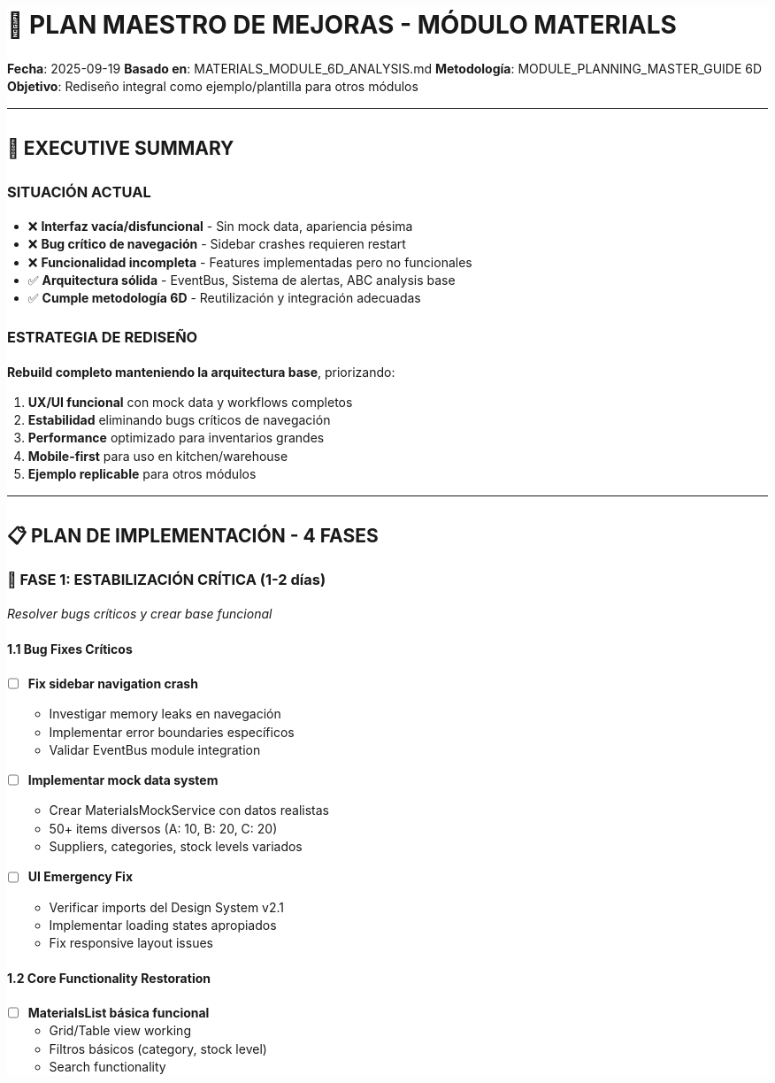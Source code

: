 # 🚀 PLAN MAESTRO DE MEJORAS - MÓDULO MATERIALS

**Fecha**: 2025-09-19
**Basado en**: MATERIALS_MODULE_6D_ANALYSIS.md
**Metodología**: MODULE_PLANNING_MASTER_GUIDE 6D
**Objetivo**: Rediseño integral como ejemplo/plantilla para otros módulos

---

## 🎯 **EXECUTIVE SUMMARY**

### **SITUACIÓN ACTUAL**
- ❌ **Interfaz vacía/disfuncional** - Sin mock data, apariencia pésima
- ❌ **Bug crítico de navegación** - Sidebar crashes requieren restart
- ❌ **Funcionalidad incompleta** - Features implementadas pero no funcionales
- ✅ **Arquitectura sólida** - EventBus, Sistema de alertas, ABC analysis base
- ✅ **Cumple metodología 6D** - Reutilización y integración adecuadas

### **ESTRATEGIA DE REDISEÑO**
**Rebuild completo manteniendo la arquitectura base**, priorizando:
1. **UX/UI funcional** con mock data y workflows completos
2. **Estabilidad** eliminando bugs críticos de navegación
3. **Performance** optimizado para inventarios grandes
4. **Mobile-first** para uso en kitchen/warehouse
5. **Ejemplo replicable** para otros módulos

---

## 📋 **PLAN DE IMPLEMENTACIÓN - 4 FASES**

### **🚨 FASE 1: ESTABILIZACIÓN CRÍTICA (1-2 días)**
*Resolver bugs críticos y crear base funcional*

#### **1.1 Bug Fixes Críticos**
- [ ] **Fix sidebar navigation crash**
  - Investigar memory leaks en navegación
  - Implementar error boundaries específicos
  - Validar EventBus module integration

- [ ] **Implementar mock data system**
  - Crear MaterialsMockService con datos realistas
  - 50+ items diversos (A: 10, B: 20, C: 20)
  - Suppliers, categories, stock levels variados

- [ ] **UI Emergency Fix**
  - Verificar imports del Design System v2.1
  - Implementar loading states apropiados
  - Fix responsive layout issues

#### **1.2 Core Functionality Restoration**
- [ ] **MaterialsList básica funcional**
  - Grid/Table view working
  - Filtros básicos (category, stock level)
  - Search functionality
